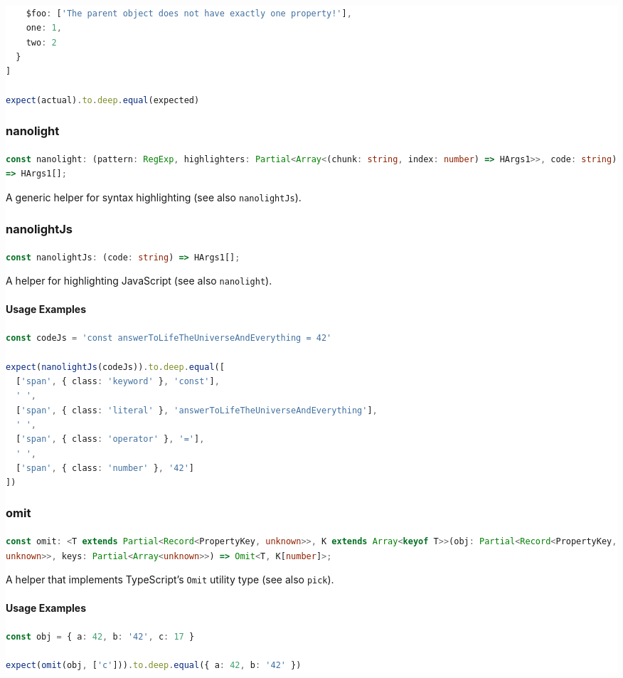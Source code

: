```ts
    $foo: ['The parent object does not have exactly one property!'],
    one: 1,
    two: 2
  }
]

expect(actual).to.deep.equal(expected)
```

### nanolight

```ts
const nanolight: (pattern: RegExp, highlighters: Partial<Array<(chunk: string, index: number) => HArgs1>>, code: string) => HArgs1[];
```

A generic helper for syntax highlighting (see also `nanolightJs`).

### nanolightJs

```ts
const nanolightJs: (code: string) => HArgs1[];
```

A helper for highlighting JavaScript (see also `nanolight`).

#### Usage Examples

```ts
const codeJs = 'const answerToLifeTheUniverseAndEverything = 42'

expect(nanolightJs(codeJs)).to.deep.equal([
  ['span', { class: 'keyword' }, 'const'],
  ' ',
  ['span', { class: 'literal' }, 'answerToLifeTheUniverseAndEverything'],
  ' ',
  ['span', { class: 'operator' }, '='],
  ' ',
  ['span', { class: 'number' }, '42']
])
```

### omit

```ts
const omit: <T extends Partial<Record<PropertyKey, unknown>>, K extends Array<keyof T>>(obj: Partial<Record<PropertyKey, unknown>>, keys: Partial<Array<unknown>>) => Omit<T, K[number]>;
```

A helper that implements TypeScript’s `Omit` utility type (see also `pick`).

#### Usage Examples

```ts
const obj = { a: 42, b: '42', c: 17 }

expect(omit(obj, ['c'])).to.deep.equal({ a: 42, b: '42' })
```
